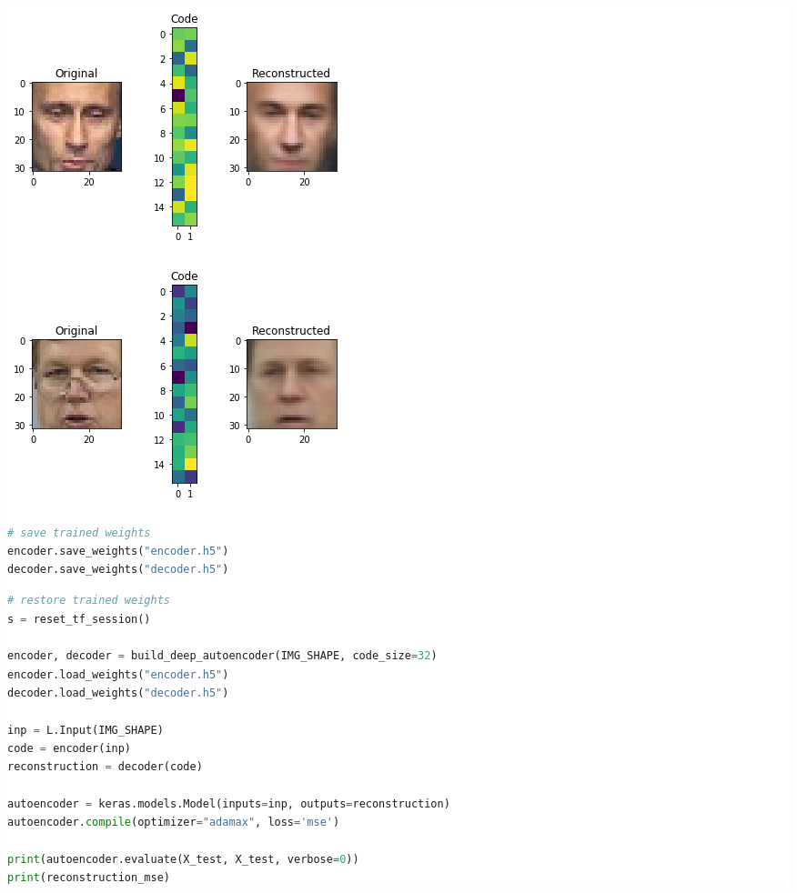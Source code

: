 

![png](Autoencoders-task_files/Autoencoders-task_30_4.png)



![png](Autoencoders-task_files/Autoencoders-task_30_5.png)



```python
# save trained weights
encoder.save_weights("encoder.h5")
decoder.save_weights("decoder.h5")
```


```python
# restore trained weights
s = reset_tf_session()

encoder, decoder = build_deep_autoencoder(IMG_SHAPE, code_size=32)
encoder.load_weights("encoder.h5")
decoder.load_weights("decoder.h5")

inp = L.Input(IMG_SHAPE)
code = encoder(inp)
reconstruction = decoder(code)

autoencoder = keras.models.Model(inputs=inp, outputs=reconstruction)
autoencoder.compile(optimizer="adamax", loss='mse')

print(autoencoder.evaluate(X_test, X_test, verbose=0))
print(reconstruction_mse)
```
